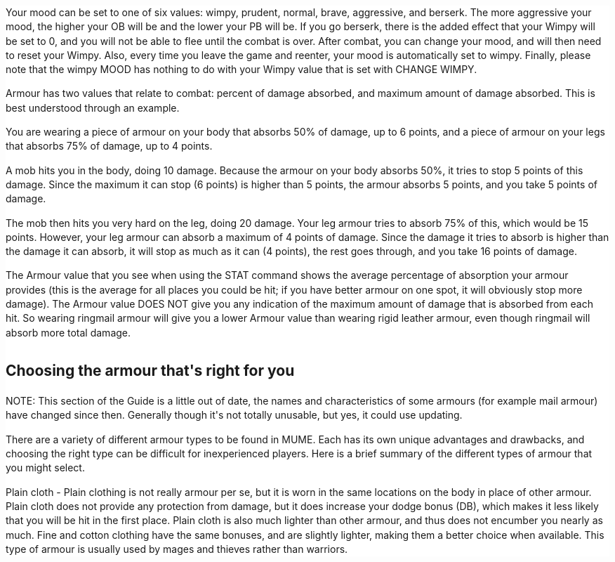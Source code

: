 Your mood can be set to one of six values: wimpy, prudent, normal,
brave, aggressive, and berserk. The more aggressive your mood, the
higher your OB will be and the lower your PB will be. If you go berserk,
there is the added effect that your Wimpy will be set to 0, and you will
not be able to flee until the combat is over. After combat, you can
change your mood, and will then need to reset your Wimpy. Also, every
time you leave the game and reenter, your mood is automatically set to
wimpy. Finally, please note that the wimpy MOOD has nothing to do with
your Wimpy value that is set with CHANGE WIMPY.

Armour has two values that relate to combat: percent of damage absorbed,
and maximum amount of damage absorbed. This is best understood through
an example.

You are wearing a piece of armour on your body that absorbs 50% of
damage, up to 6 points, and a piece of armour on your legs that absorbs
75% of damage, up to 4 points.

A mob hits you in the body, doing 10 damage. Because the armour on your
body absorbs 50%, it tries to stop 5 points of this damage. Since the
maximum it can stop (6 points) is higher than 5 points, the armour
absorbs 5 points, and you take 5 points of damage.

The mob then hits you very hard on the leg, doing 20 damage. Your leg
armour tries to absorb 75% of this, which would be 15 points. However,
your leg armour can absorb a maximum of 4 points of damage. Since the
damage it tries to absorb is higher than the damage it can absorb, it
will stop as much as it can (4 points), the rest goes through, and you
take 16 points of damage.

The Armour value that you see when using the STAT command shows the
average percentage of absorption your armour provides (this is the
average for all places you could be hit; if you have better armour on
one spot, it will obviously stop more damage). The Armour value DOES NOT
give you any indication of the maximum amount of damage that is absorbed
from each hit. So wearing ringmail armour will give you a lower Armour
value than wearing rigid leather armour, even though ringmail will
absorb more total damage.

## Choosing the armour that's right for you

NOTE: This section of the Guide is a little out of date, the names and
characteristics of some armours (for example mail armour) have changed
since then. Generally though it's not totally unusable, but yes, it
could use updating.

There are a variety of different armour types to be found in MUME. Each
has its own unique advantages and drawbacks, and choosing the right type
can be difficult for inexperienced players. Here is a brief summary of
the different types of armour that you might select.

Plain cloth - Plain clothing is not really armour per se, but it is worn
in the same locations on the body in place of other armour. Plain cloth
does not provide any protection from damage, but it does increase your
dodge bonus (DB), which makes it less likely that you will be hit in the
first place. Plain cloth is also much lighter than other armour, and
thus does not encumber you nearly as much. Fine and cotton clothing have
the same bonuses, and are slightly lighter, making them a better choice
when available. This type of armour is usually used by mages and thieves
rather than warriors.
